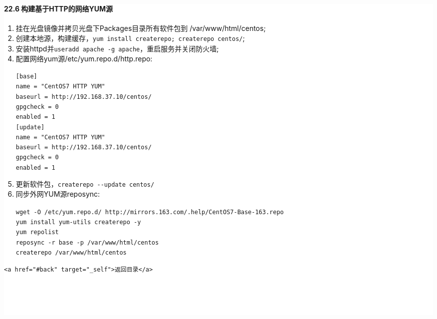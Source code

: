 
#### 22.6 构建基于HTTP的网络YUM源
1. 挂在光盘镜像并拷贝光盘下Packages目录所有软件包到 /var/www/html/centos;  
2. 创建本地源，构建缓存，`yum install createrepo; createrepo centos/`;
3. 安装httpd并`useradd apache -g apache`，重启服务并关闭防火墙;
4. 配置网络yum源/etc/yum.repo.d/http.repo:
   ``` 
   [base]
   name = "CentOS7 HTTP YUM"
   baseurl = http://192.168.37.10/centos/
   gpgcheck = 0
   enabled = 1
   [update]
   name = "CentOS7 HTTP YUM"
   baseurl = http://192.168.37.10/centos/
   gpgcheck = 0
   enabled = 1
   ```
5. 更新软件包，`createrepo --update centos/`   
6. 同步外网YUM源reposync:
   ```
   wget -O /etc/yum.repo.d/ http://mirrors.163.com/.help/CentOS7-Base-163.repo 
   yum install yum-utils createrepo -y
   yum repolist
   reposync -r base -p /var/www/html/centos
   createrepo /var/www/html/centos
  ```
<a href="#back" target="_self">返回目录</a>




